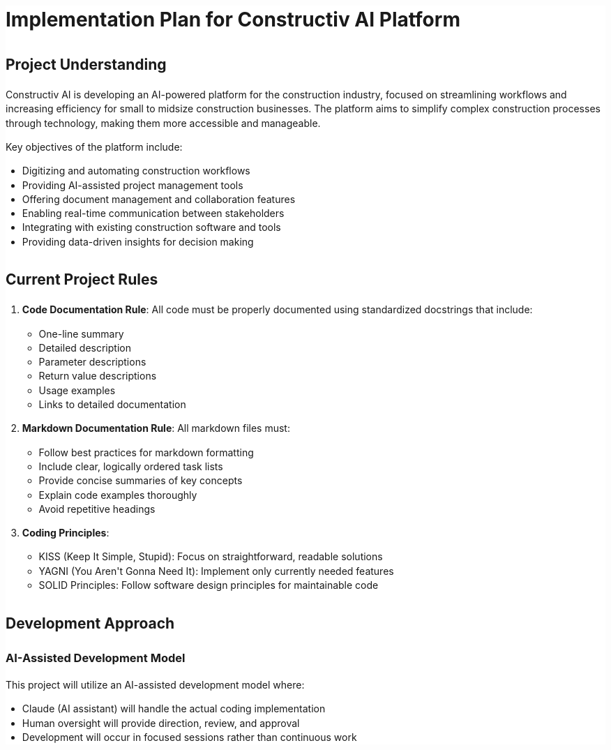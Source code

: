 # Implementation Plan for Constructiv AI Platform

## Project Understanding

Constructiv AI is developing an AI-powered platform for the construction industry, focused on streamlining workflows and increasing efficiency for small to midsize construction businesses. The platform aims to simplify complex construction processes through technology, making them more accessible and manageable.

Key objectives of the platform include:

- Digitizing and automating construction workflows
- Providing AI-assisted project management tools
- Offering document management and collaboration features
- Enabling real-time communication between stakeholders
- Integrating with existing construction software and tools
- Providing data-driven insights for decision making

## Current Project Rules

1. **Code Documentation Rule**: All code must be properly documented using standardized docstrings that include:
   - One-line summary
   - Detailed description
   - Parameter descriptions
   - Return value descriptions
   - Usage examples
   - Links to detailed documentation

2. **Markdown Documentation Rule**: All markdown files must:
   - Follow best practices for markdown formatting
   - Include clear, logically ordered task lists
   - Provide concise summaries of key concepts
   - Explain code examples thoroughly
   - Avoid repetitive headings

3. **Coding Principles**:
   - KISS (Keep It Simple, Stupid): Focus on straightforward, readable solutions
   - YAGNI (You Aren't Gonna Need It): Implement only currently needed features
   - SOLID Principles: Follow software design principles for maintainable code

## Development Approach

### AI-Assisted Development Model

This project will utilize an AI-assisted development model where:

- Claude (AI assistant) will handle the actual coding implementation
- Human oversight will provide direction, review, and approval
- Development will occur in focused sessions rather than continuous work
